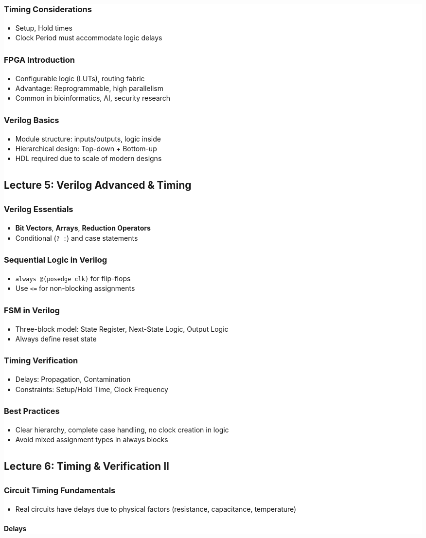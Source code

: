 ### Timing Considerations

* Setup, Hold times
* Clock Period must accommodate logic delays

### FPGA Introduction

* Configurable logic (LUTs), routing fabric
* Advantage: Reprogrammable, high parallelism
* Common in bioinformatics, AI, security research

### Verilog Basics

* Module structure: inputs/outputs, logic inside
* Hierarchical design: Top-down + Bottom-up
* HDL required due to scale of modern designs

## Lecture 5: Verilog Advanced & Timing

### Verilog Essentials

* **Bit Vectors**, **Arrays**, **Reduction Operators**
* Conditional (`? :`) and case statements

### Sequential Logic in Verilog

* `always @(posedge clk)` for flip-flops
* Use `<=` for non-blocking assignments

### FSM in Verilog

* Three-block model: State Register, Next-State Logic, Output Logic
* Always define reset state

### Timing Verification

* Delays: Propagation, Contamination
* Constraints: Setup/Hold Time, Clock Frequency

### Best Practices

* Clear hierarchy, complete case handling, no clock creation in logic
* Avoid mixed assignment types in always blocks

## Lecture 6: Timing & Verification II

### Circuit Timing Fundamentals

* Real circuits have delays due to physical factors (resistance, capacitance, temperature)

#### Delays
